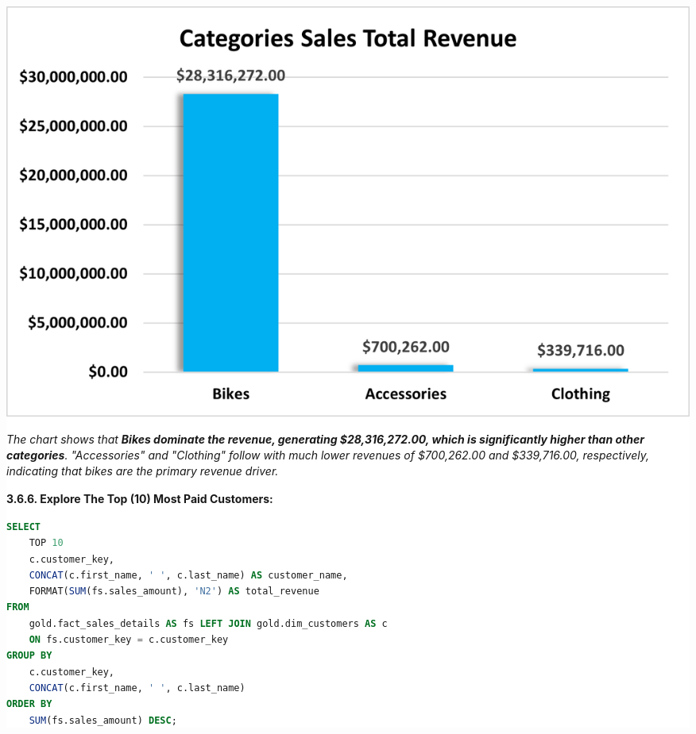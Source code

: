 ![alt text](Figs/Charts/5.png)

*The chart shows that ***Bikes dominate the revenue, generating $28,316,272.00, which is significantly higher than other categories***. "Accessories" and "Clothing" follow with much lower revenues of $700,262.00 and $339,716.00, respectively, indicating that bikes are the primary revenue driver.*

**3.6.6. Explore The Top (10) Most Paid Customers:**
```sql
SELECT
    TOP 10
    c.customer_key,
    CONCAT(c.first_name, ' ', c.last_name) AS customer_name,
    FORMAT(SUM(fs.sales_amount), 'N2') AS total_revenue
FROM
    gold.fact_sales_details AS fs LEFT JOIN gold.dim_customers AS c
    ON fs.customer_key = c.customer_key
GROUP BY
    c.customer_key,
    CONCAT(c.first_name, ' ', c.last_name)
ORDER BY
    SUM(fs.sales_amount) DESC;
```
